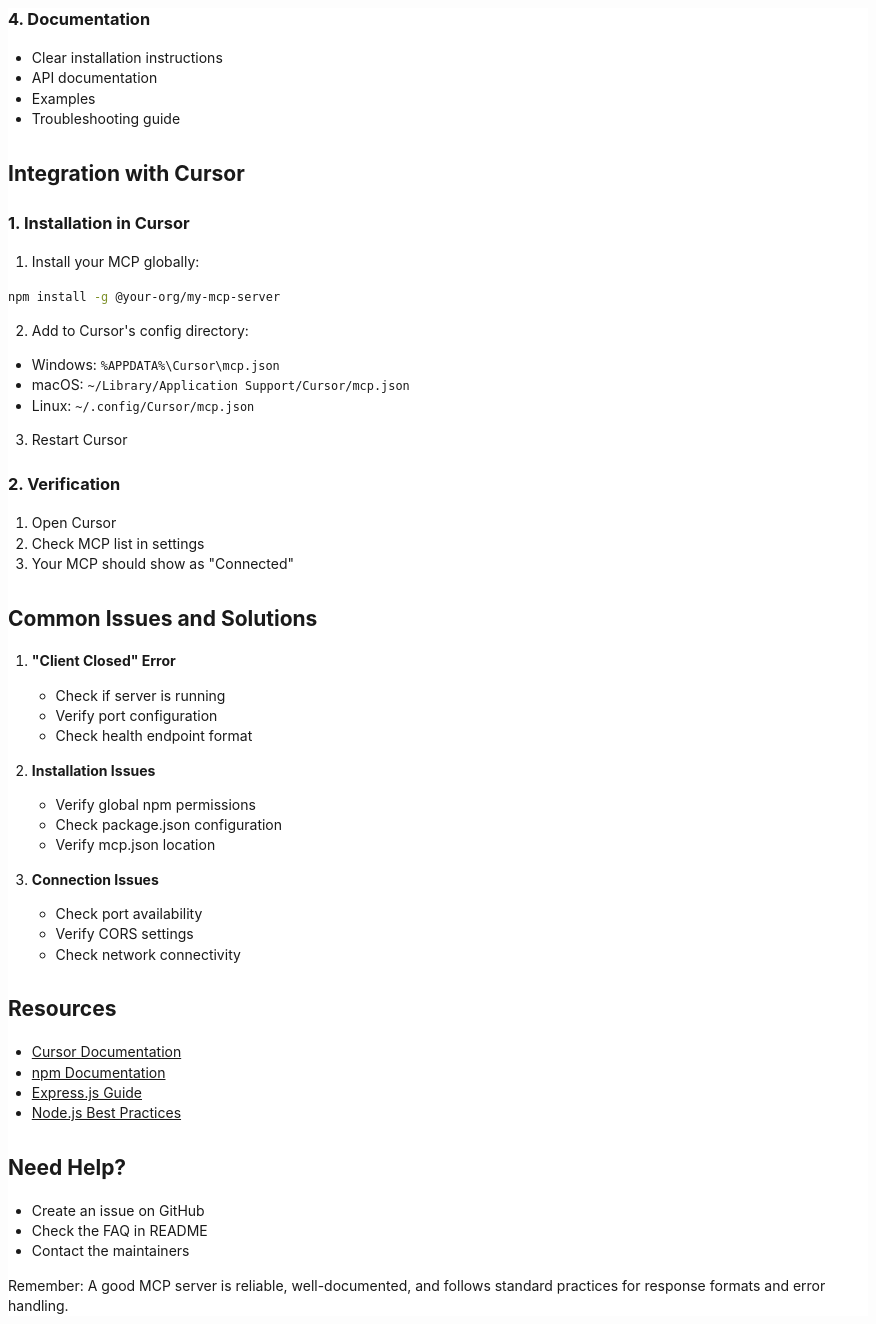 ### 4. Documentation
- Clear installation instructions
- API documentation
- Examples
- Troubleshooting guide

## Integration with Cursor

### 1. Installation in Cursor
1. Install your MCP globally:
```bash
npm install -g @your-org/my-mcp-server
```

2. Add to Cursor's config directory:
- Windows: `%APPDATA%\Cursor\mcp.json`
- macOS: `~/Library/Application Support/Cursor/mcp.json`
- Linux: `~/.config/Cursor/mcp.json`

3. Restart Cursor

### 2. Verification
1. Open Cursor
2. Check MCP list in settings
3. Your MCP should show as "Connected"

## Common Issues and Solutions

1. **"Client Closed" Error**
   - Check if server is running
   - Verify port configuration
   - Check health endpoint format

2. **Installation Issues**
   - Verify global npm permissions
   - Check package.json configuration
   - Verify mcp.json location

3. **Connection Issues**
   - Check port availability
   - Verify CORS settings
   - Check network connectivity

## Resources

- [Cursor Documentation](https://cursor.sh/docs)
- [npm Documentation](https://docs.npmjs.com)
- [Express.js Guide](https://expressjs.com/guide)
- [Node.js Best Practices](https://github.com/goldbergyoni/nodebestpractices)

## Need Help?

- Create an issue on GitHub
- Check the FAQ in README
- Contact the maintainers

Remember: A good MCP server is reliable, well-documented, and follows standard practices for response formats and error handling. 
